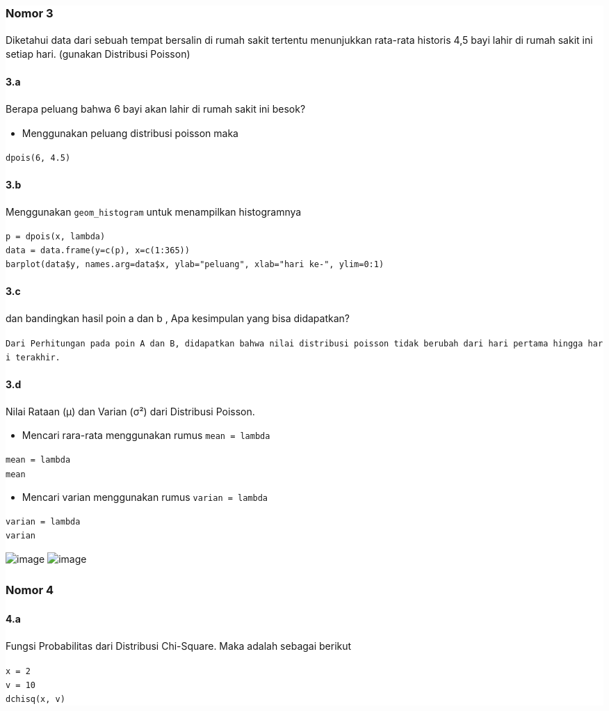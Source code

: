 
### Nomor 3
Diketahui data dari sebuah tempat bersalin di rumah sakit tertentu menunjukkan rata-rata historis
4,5 bayi lahir di rumah sakit ini setiap hari. (gunakan Distribusi Poisson)

#### 3.a
Berapa peluang bahwa 6 bayi akan lahir di rumah sakit ini besok?

- Menggunakan peluang distribusi poisson maka
```
dpois(6, 4.5)
```

#### 3.b
Menggunakan `geom_histogram` untuk menampilkan histogramnya

```
p = dpois(x, lambda)
data = data.frame(y=c(p), x=c(1:365))
barplot(data$y, names.arg=data$x, ylab="peluang", xlab="hari ke-", ylim=0:1)
```
#### 3.c
dan bandingkan hasil poin a dan b , Apa kesimpulan yang bisa didapatkan?
```
Dari Perhitungan pada poin A dan B, didapatkan bahwa nilai distribusi poisson tidak berubah dari hari pertama hingga hari terakhir.
```

#### 3.d
Nilai Rataan (μ) dan Varian (σ²) dari Distribusi Poisson.
- Mencari rara-rata menggunakan rumus `mean = lambda`
```
mean = lambda
mean
```
- Mencari varian menggunakan rumus `varian = lambda`
```
varian = lambda
varian
```

![image](https://user-images.githubusercontent.com/96507651/162624880-acc35e6d-5615-4ee3-b2be-250bef513681.png)
![image](https://user-images.githubusercontent.com/96507651/162624891-fc2903a5-fd53-4931-9d61-8ee54cf39ec5.png)


### Nomor 4
#### 4.a
Fungsi Probabilitas dari Distribusi Chi-Square.
Maka adalah sebagai berikut
```
x = 2
v = 10
dchisq(x, v)
```
